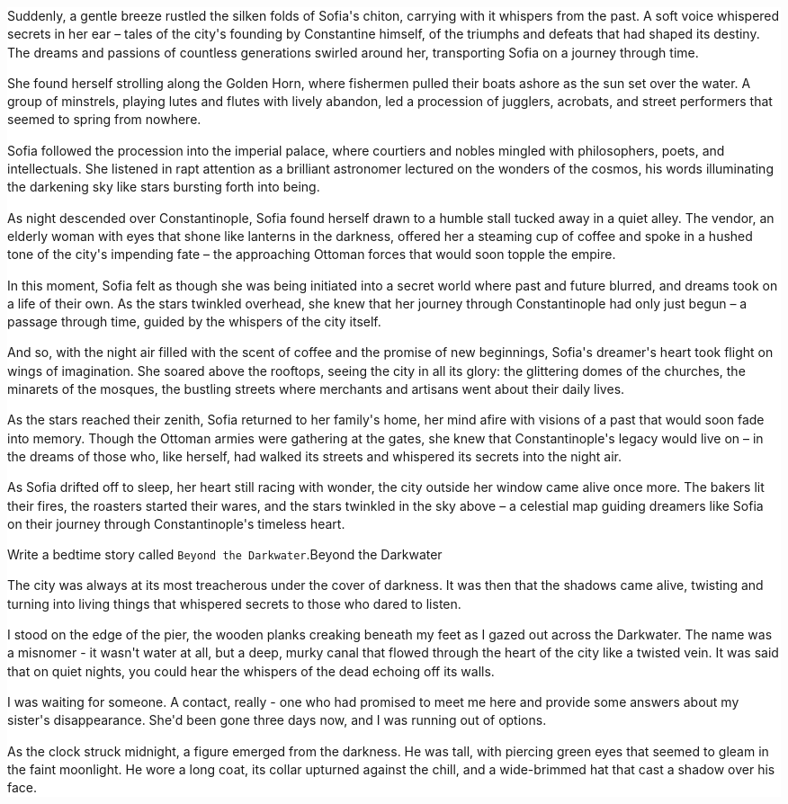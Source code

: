 Suddenly, a gentle breeze rustled the silken folds of Sofia's chiton, carrying with it whispers from the past. A soft voice whispered secrets in her ear – tales of the city's founding by Constantine himself, of the triumphs and defeats that had shaped its destiny. The dreams and passions of countless generations swirled around her, transporting Sofia on a journey through time.

She found herself strolling along the Golden Horn, where fishermen pulled their boats ashore as the sun set over the water. A group of minstrels, playing lutes and flutes with lively abandon, led a procession of jugglers, acrobats, and street performers that seemed to spring from nowhere.

Sofia followed the procession into the imperial palace, where courtiers and nobles mingled with philosophers, poets, and intellectuals. She listened in rapt attention as a brilliant astronomer lectured on the wonders of the cosmos, his words illuminating the darkening sky like stars bursting forth into being.

As night descended over Constantinople, Sofia found herself drawn to a humble stall tucked away in a quiet alley. The vendor, an elderly woman with eyes that shone like lanterns in the darkness, offered her a steaming cup of coffee and spoke in a hushed tone of the city's impending fate – the approaching Ottoman forces that would soon topple the empire.

In this moment, Sofia felt as though she was being initiated into a secret world where past and future blurred, and dreams took on a life of their own. As the stars twinkled overhead, she knew that her journey through Constantinople had only just begun – a passage through time, guided by the whispers of the city itself.

And so, with the night air filled with the scent of coffee and the promise of new beginnings, Sofia's dreamer's heart took flight on wings of imagination. She soared above the rooftops, seeing the city in all its glory: the glittering domes of the churches, the minarets of the mosques, the bustling streets where merchants and artisans went about their daily lives.

As the stars reached their zenith, Sofia returned to her family's home, her mind afire with visions of a past that would soon fade into memory. Though the Ottoman armies were gathering at the gates, she knew that Constantinople's legacy would live on – in the dreams of those who, like herself, had walked its streets and whispered its secrets into the night air.

As Sofia drifted off to sleep, her heart still racing with wonder, the city outside her window came alive once more. The bakers lit their fires, the roasters started their wares, and the stars twinkled in the sky above – a celestial map guiding dreamers like Sofia on their journey through Constantinople's timeless heart.<end>

Write a bedtime story called `Beyond the Darkwater`.<start>Beyond the Darkwater

The city was always at its most treacherous under the cover of darkness. It was then that the shadows came alive, twisting and turning into living things that whispered secrets to those who dared to listen.

I stood on the edge of the pier, the wooden planks creaking beneath my feet as I gazed out across the Darkwater. The name was a misnomer - it wasn't water at all, but a deep, murky canal that flowed through the heart of the city like a twisted vein. It was said that on quiet nights, you could hear the whispers of the dead echoing off its walls.

I was waiting for someone. A contact, really - one who had promised to meet me here and provide some answers about my sister's disappearance. She'd been gone three days now, and I was running out of options.

As the clock struck midnight, a figure emerged from the darkness. He was tall, with piercing green eyes that seemed to gleam in the faint moonlight. He wore a long coat, its collar upturned against the chill, and a wide-brimmed hat that cast a shadow over his face.
